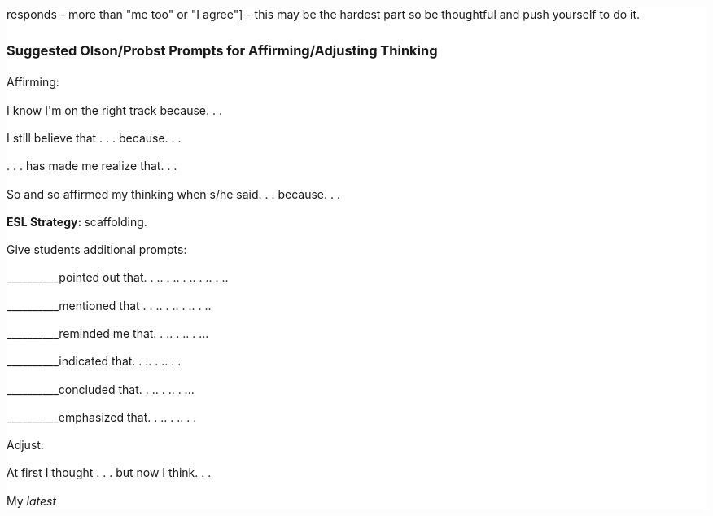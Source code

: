 </i>
responds - more than "me too" or "I agree"] - this may be the hardest part so be thoughtful and push yourself to do it.
</p>
<p>
<b>
</b>
</p>
<h3>
Suggested Olson/Probst Prompts for Affirming/Adjusting Thinking
</h3>
<p>
Affirming:
</p>
<p>
I know I'm on the right track because. . .
</p>
<p>
I still believe that . . . because. . .
</p>
<p>
. . . has made me realize that. . .
</p>
<p>
So and so affirmed my thinking when s/he said. . . because. . .
</p>
<p>
<b>
ESL Strategy:
</b>
scaffolding.
</p>
<p>
Give students additional prompts:
</p>
<p>
__________pointed out that. . .. . .. . .. . .. . ..
</p>
<p>
__________mentioned that . . .. . .. . .. . ..
</p>
<p>
__________reminded me that. . .. . .. . ...
</p>
<p>
__________indicated that. . .. . .. . .
</p>
<p>
__________concluded that. . .. . .. . ...
</p>
<p>
__________emphasized that. . .. . .. . .
</p>
<p>
Adjust:
</p>
<p>
At first I thought . . . but now I think. . .
</p>
<p>
My
<i>
latest
</i>